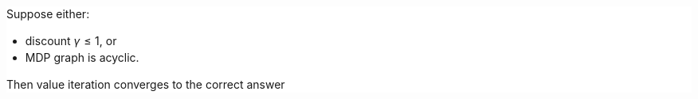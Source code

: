 Suppose either:
* discount $\gamma\leq 1$, or
* MDP graph is acyclic.

Then value iteration converges to the correct answer





[//]: <> (References)
[1]: <https://stanford-cs221.github.io/autumn2019/lectures/index.html#include=mdp1.js&mode=print1pp>

[//]: <> (Some snippets)
[//]: # (add an image <img src="" style='height:400px;'>)
